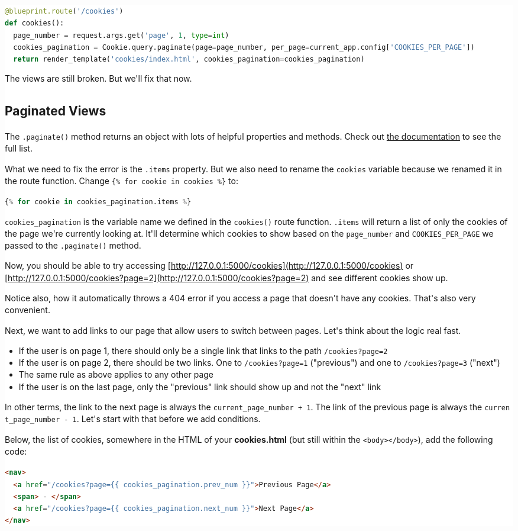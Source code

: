 ```py
@blueprint.route('/cookies')
def cookies():
  page_number = request.args.get('page', 1, type=int)
  cookies_pagination = Cookie.query.paginate(page=page_number, per_page=current_app.config['COOKIES_PER_PAGE'])
  return render_template('cookies/index.html', cookies_pagination=cookies_pagination)
```

The views are still broken. But we'll fix that now. 

## Paginated Views

The `.paginate()` method returns an object with lots of helpful properties and methods. Check out [the documentation](https://flask-sqlalchemy.palletsprojects.com/en/2.x/api/#flask_sqlalchemy.Pagination) to see the full list. 

What we need to fix the error is the `.items` property. But we also need to rename the `cookies` variable because we renamed it in the route function. Change `{% for cookie in cookies %}` to:

```py
{% for cookie in cookies_pagination.items %}
```

`cookies_pagination` is the variable name we defined in the `cookies()` route function. `.items` will return a list of only the cookies of the page we're currently looking at. It'll determine which cookies to show based on the `page_number` and `COOKIES_PER_PAGE` we passed to the `.paginate()` method. 

Now, you should be able to try accessing [http://127.0.0.1:5000/cookies](http://127.0.0.1:5000/cookies) or [http://127.0.0.1:5000/cookies?page=2](http://127.0.0.1:5000/cookies?page=2) and see different cookies show up. 

Notice also, how it automatically throws a 404 error if you access a page that doesn't have any cookies. That's also very convenient. 

Next, we want to add links to our page that allow users to switch between pages. Let's think about the logic real fast. 

* If the user is on page 1, there should only be a single link that links to the path `/cookies?page=2`
* If the user is on page 2, there should be two links. One to `/cookies?page=1` ("previous") and one to `/cookies?page=3` ("next")
* The same rule as above applies to any other page
* If the user is on the last page, only the "previous" link should show up and not the "next" link

In other terms, the link to the next page is always the `current_page_number + 1`. The link of the previous page is always the `current_page_number - 1`. Let's start with that before we add conditions. 

Below, the list of cookies, somewhere in the HTML of your **cookies.html** (but still within the `<body></body>`), add the following code: 

```html
<nav>
  <a href="/cookies?page={{ cookies_pagination.prev_num }}">Previous Page</a>
  <span> - </span>
  <a href="/cookies?page={{ cookies_pagination.next_num }}">Next Page</a>
</nav>
```
